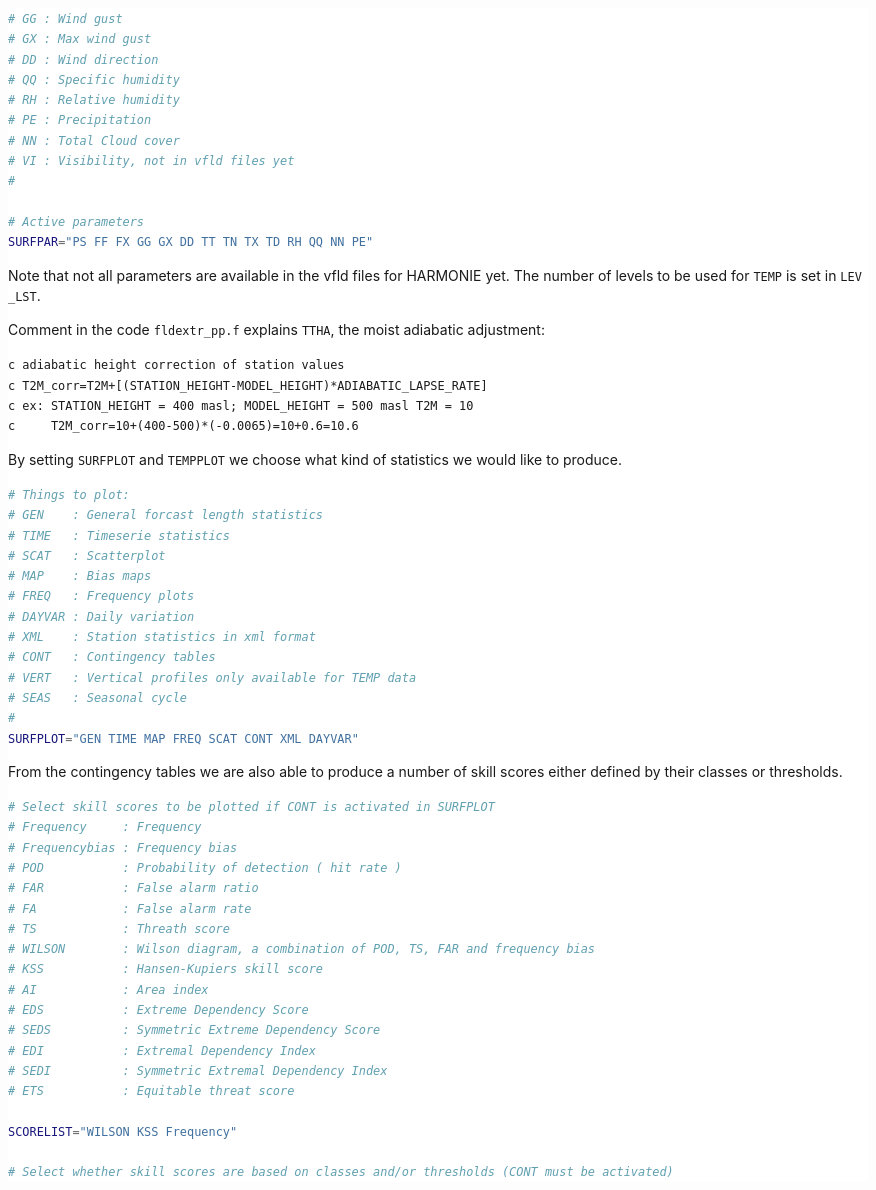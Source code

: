 ```bash
# GG : Wind gust
# GX : Max wind gust
# DD : Wind direction
# QQ : Specific humidity
# RH : Relative humidity
# PE : Precipitation
# NN : Total Cloud cover
# VI : Visibility, not in vfld files yet
#

# Active parameters
SURFPAR="PS FF FX GG GX DD TT TN TX TD RH QQ NN PE"
```

Note that not all parameters are available in the vfld files for HARMONIE yet. The number of levels to be used for `TEMP` is set in `LEV_LST`.

Comment in the code `fldextr_pp.f` explains `TTHA`, the moist adiabatic adjustment:

```
c adiabatic height correction of station values
c T2M_corr=T2M+[(STATION_HEIGHT-MODEL_HEIGHT)*ADIABATIC_LAPSE_RATE]
c ex: STATION_HEIGHT = 400 masl; MODEL_HEIGHT = 500 masl T2M = 10
c     T2M_corr=10+(400-500)*(-0.0065)=10+0.6=10.6
```

By setting `SURFPLOT` and `TEMPPLOT` we choose what kind of statistics we would like to produce. 

```bash
# Things to plot:
# GEN    : General forcast length statistics
# TIME   : Timeserie statistics
# SCAT   : Scatterplot
# MAP    : Bias maps
# FREQ   : Frequency plots
# DAYVAR : Daily variation
# XML    : Station statistics in xml format
# CONT   : Contingency tables
# VERT   : Vertical profiles only available for TEMP data
# SEAS   : Seasonal cycle
#
SURFPLOT="GEN TIME MAP FREQ SCAT CONT XML DAYVAR"
```

From the contingency tables we are also able to produce a number of skill scores either defined by their classes or thresholds.

```bash
# Select skill scores to be plotted if CONT is activated in SURFPLOT
# Frequency     : Frequency
# Frequencybias : Frequency bias
# POD           : Probability of detection ( hit rate )
# FAR           : False alarm ratio
# FA            : False alarm rate
# TS            : Threath score
# WILSON        : Wilson diagram, a combination of POD, TS, FAR and frequency bias
# KSS           : Hansen-Kupiers skill score
# AI            : Area index
# EDS           : Extreme Dependency Score
# SEDS          : Symmetric Extreme Dependency Score
# EDI           : Extremal Dependency Index
# SEDI          : Symmetric Extremal Dependency Index
# ETS           : Equitable threat score

SCORELIST="WILSON KSS Frequency"

# Select whether skill scores are based on classes and/or thresholds (CONT must be activated)
```